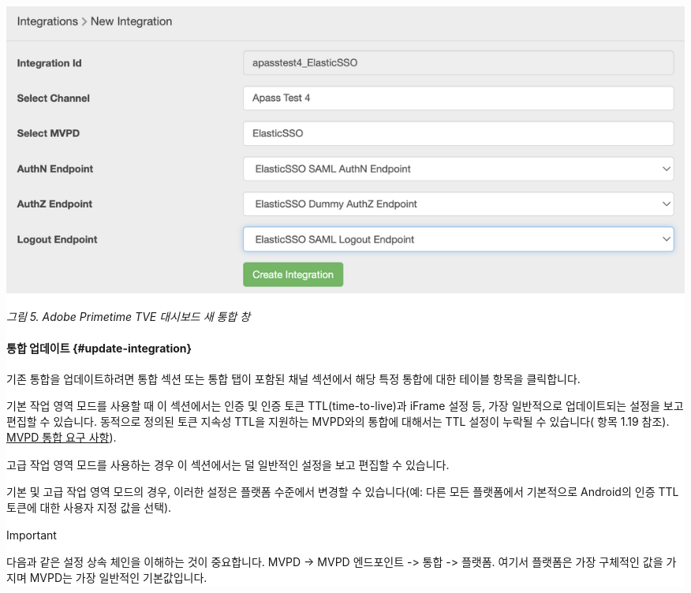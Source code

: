 ![](assets/new-integration-window.png)



*그림 5. Adobe Primetime TVE 대시보드 새 통합 창*


#### 통합 업데이트 {#update-integration}

기존 통합을 업데이트하려면 통합 섹션 또는 통합 탭이 포함된 채널 섹션에서 해당 특정 통합에 대한 테이블 항목을 클릭합니다.

기본 작업 영역 모드를 사용할 때 이 섹션에서는 인증 및 인증 토큰 TTL(time-to-live)과 iFrame 설정 등, 가장 일반적으로 업데이트되는 설정을 보고 편집할 수 있습니다. 동적으로 정의된 토큰 지속성 TTL을 지원하는 MVPD와의 통합에 대해서는 TTL 설정이 누락될 수 있습니다( 항목 1.19 참조). [MVPD 통합 요구 사항](/help/authentication/mvpd-integr-features.md)).



고급 작업 영역 모드를 사용하는 경우 이 섹션에서는 덜 일반적인 설정을 보고 편집할 수 있습니다.



기본 및 고급 작업 영역 모드의 경우, 이러한 설정은 플랫폼 수준에서 변경할 수 있습니다(예: 다른 모든 플랫폼에서 기본적으로 Android의 인증 TTL 토큰에 대한 사용자 지정 값을 선택).



>[!IMPORTANT]
>다음과 같은 설정 상속 체인을 이해하는 것이 중요합니다. MVPD -> MVPD 엔드포인트 -> 통합 -> 플랫폼. 여기서 플랫폼은 가장 구체적인 값을 가지며 MVPD는 가장 일반적인 기본값입니다.
